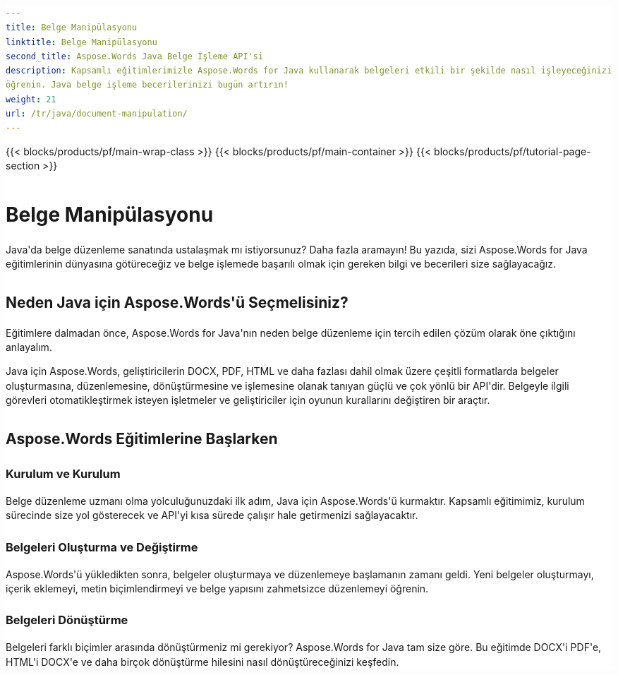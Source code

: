 ```yaml
---
title: Belge Manipülasyonu
linktitle: Belge Manipülasyonu
second_title: Aspose.Words Java Belge İşleme API'si
description: Kapsamlı eğitimlerimizle Aspose.Words for Java kullanarak belgeleri etkili bir şekilde nasıl işleyeceğinizi öğrenin. Java belge işleme becerilerinizi bugün artırın!
weight: 21
url: /tr/java/document-manipulation/
---
```


{{< blocks/products/pf/main-wrap-class >}}
{{< blocks/products/pf/main-container >}}
{{< blocks/products/pf/tutorial-page-section >}}

# Belge Manipülasyonu



Java'da belge düzenleme sanatında ustalaşmak mı istiyorsunuz? Daha fazla aramayın! Bu yazıda, sizi Aspose.Words for Java eğitimlerinin dünyasına götüreceğiz ve belge işlemede başarılı olmak için gereken bilgi ve becerileri size sağlayacağız.

## Neden Java için Aspose.Words'ü Seçmelisiniz?

Eğitimlere dalmadan önce, Aspose.Words for Java'nın neden belge düzenleme için tercih edilen çözüm olarak öne çıktığını anlayalım.

Java için Aspose.Words, geliştiricilerin DOCX, PDF, HTML ve daha fazlası dahil olmak üzere çeşitli formatlarda belgeler oluşturmasına, düzenlemesine, dönüştürmesine ve işlemesine olanak tanıyan güçlü ve çok yönlü bir API'dir. Belgeyle ilgili görevleri otomatikleştirmek isteyen işletmeler ve geliştiriciler için oyunun kurallarını değiştiren bir araçtır.

## Aspose.Words Eğitimlerine Başlarken

### Kurulum ve Kurulum

Belge düzenleme uzmanı olma yolculuğunuzdaki ilk adım, Java için Aspose.Words'ü kurmaktır. Kapsamlı eğitimimiz, kurulum sürecinde size yol gösterecek ve API'yi kısa sürede çalışır hale getirmenizi sağlayacaktır.

### Belgeleri Oluşturma ve Değiştirme

Aspose.Words'ü yükledikten sonra, belgeler oluşturmaya ve düzenlemeye başlamanın zamanı geldi. Yeni belgeler oluşturmayı, içerik eklemeyi, metin biçimlendirmeyi ve belge yapısını zahmetsizce düzenlemeyi öğrenin.

### Belgeleri Dönüştürme

Belgeleri farklı biçimler arasında dönüştürmeniz mi gerekiyor? Aspose.Words for Java tam size göre. Bu eğitimde DOCX'i PDF'e, HTML'i DOCX'e ve daha birçok dönüştürme hilesini nasıl dönüştüreceğinizi keşfedin.
